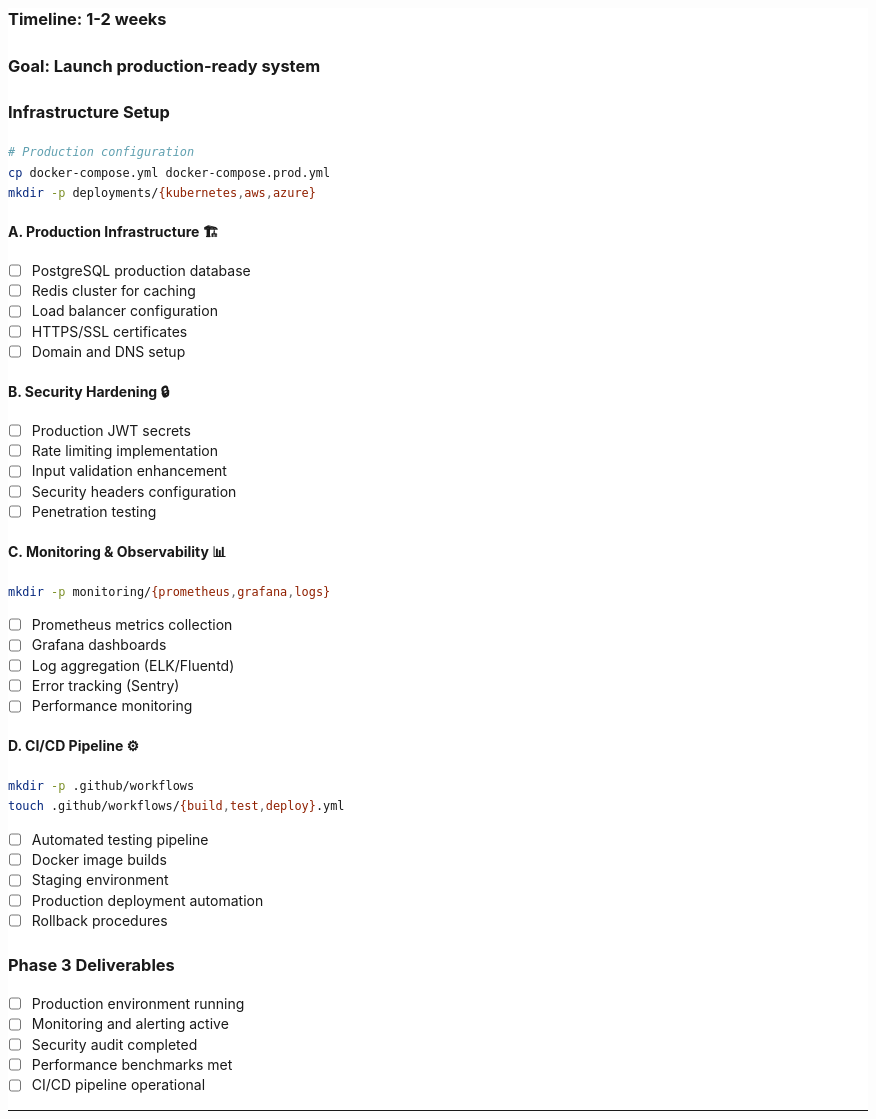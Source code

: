 ### **Timeline**: 1-2 weeks
### **Goal**: Launch production-ready system

### **Infrastructure Setup**
```bash
# Production configuration
cp docker-compose.yml docker-compose.prod.yml
mkdir -p deployments/{kubernetes,aws,azure}
```

#### **A. Production Infrastructure** 🏗️
- [ ] PostgreSQL production database
- [ ] Redis cluster for caching
- [ ] Load balancer configuration
- [ ] HTTPS/SSL certificates
- [ ] Domain and DNS setup

#### **B. Security Hardening** 🔒
- [ ] Production JWT secrets
- [ ] Rate limiting implementation
- [ ] Input validation enhancement
- [ ] Security headers configuration
- [ ] Penetration testing

#### **C. Monitoring & Observability** 📊
```bash
mkdir -p monitoring/{prometheus,grafana,logs}
```
- [ ] Prometheus metrics collection
- [ ] Grafana dashboards
- [ ] Log aggregation (ELK/Fluentd)
- [ ] Error tracking (Sentry)
- [ ] Performance monitoring

#### **D. CI/CD Pipeline** ⚙️
```bash
mkdir -p .github/workflows
touch .github/workflows/{build,test,deploy}.yml
```
- [ ] Automated testing pipeline
- [ ] Docker image builds
- [ ] Staging environment
- [ ] Production deployment automation
- [ ] Rollback procedures

### **Phase 3 Deliverables**
- [ ] Production environment running
- [ ] Monitoring and alerting active
- [ ] Security audit completed
- [ ] Performance benchmarks met
- [ ] CI/CD pipeline operational

---